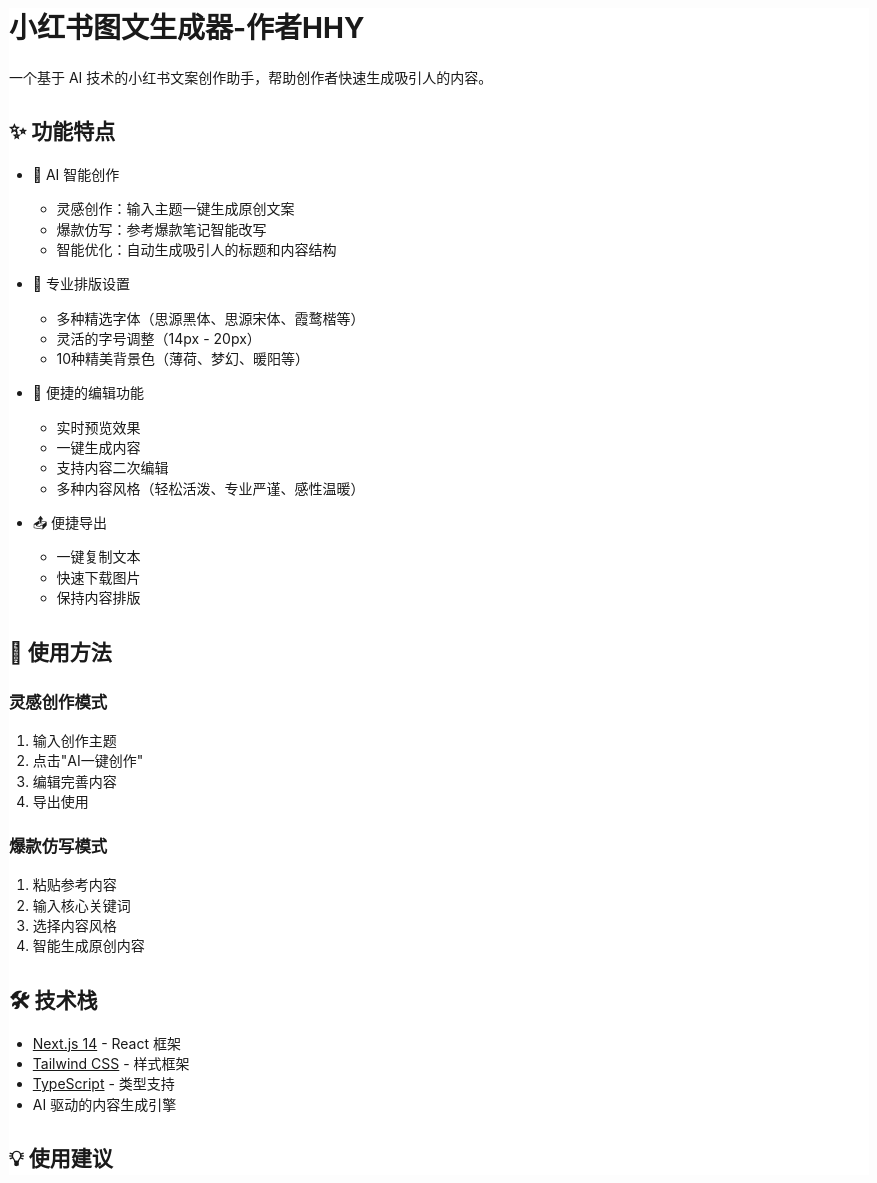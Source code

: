 # 小红书图文生成器-作者HHY

一个基于 AI 技术的小红书文案创作助手，帮助创作者快速生成吸引人的内容。

## ✨ 功能特点

- 🤖 AI 智能创作
  - 灵感创作：输入主题一键生成原创文案
  - 爆款仿写：参考爆款笔记智能改写
  - 智能优化：自动生成吸引人的标题和内容结构

- 🎨 专业排版设置
  - 多种精选字体（思源黑体、思源宋体、霞鹜楷等）
  - 灵活的字号调整（14px - 20px）
  - 10种精美背景色（薄荷、梦幻、暖阳等）

- 💫 便捷的编辑功能
  - 实时预览效果
  - 一键生成内容
  - 支持内容二次编辑
  - 多种内容风格（轻松活泼、专业严谨、感性温暖）

- 📤 便捷导出
  - 一键复制文本
  - 快速下载图片
  - 保持内容排版

## 🚀 使用方法

### 灵感创作模式
1. 输入创作主题
2. 点击"AI一键创作"
3. 编辑完善内容
4. 导出使用

### 爆款仿写模式
1. 粘贴参考内容
2. 输入核心关键词
3. 选择内容风格
4. 智能生成原创内容

## 🛠️ 技术栈

- [Next.js 14](https://nextjs.org/) - React 框架
- [Tailwind CSS](https://tailwindcss.com/) - 样式框架
- [TypeScript](https://www.typescriptlang.org/) - 类型支持
- AI 驱动的内容生成引擎

## 💡 使用建议
